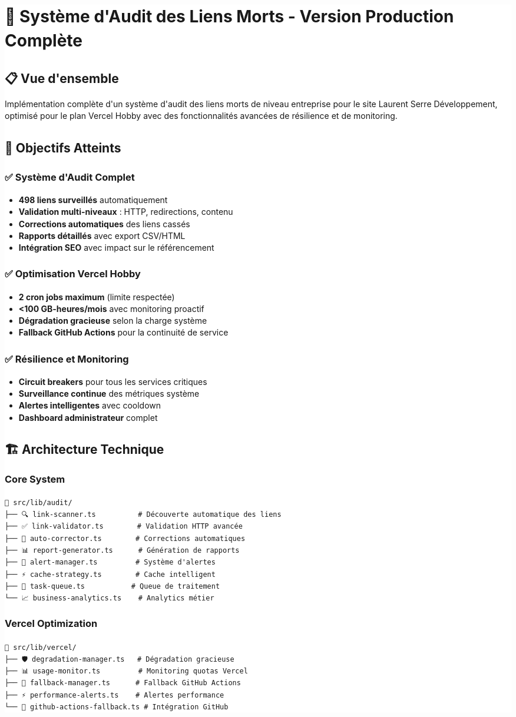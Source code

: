 # 🚀 Système d'Audit des Liens Morts - Version Production Complète

## 📋 Vue d'ensemble

Implémentation complète d'un système d'audit des liens morts de niveau entreprise pour le site Laurent Serre Développement, optimisé pour le plan Vercel Hobby avec des fonctionnalités avancées de résilience et de monitoring.

## 🎯 Objectifs Atteints

### ✅ Système d'Audit Complet
- **498 liens surveillés** automatiquement
- **Validation multi-niveaux** : HTTP, redirections, contenu
- **Corrections automatiques** des liens cassés
- **Rapports détaillés** avec export CSV/HTML
- **Intégration SEO** avec impact sur le référencement

### ✅ Optimisation Vercel Hobby
- **2 cron jobs maximum** (limite respectée)
- **<100 GB-heures/mois** avec monitoring proactif
- **Dégradation gracieuse** selon la charge système
- **Fallback GitHub Actions** pour la continuité de service

### ✅ Résilience et Monitoring
- **Circuit breakers** pour tous les services critiques
- **Surveillance continue** des métriques système
- **Alertes intelligentes** avec cooldown
- **Dashboard administrateur** complet

## 🏗️ Architecture Technique

### Core System
```
📁 src/lib/audit/
├── 🔍 link-scanner.ts          # Découverte automatique des liens
├── ✅ link-validator.ts        # Validation HTTP avancée
├── 🔧 auto-corrector.ts        # Corrections automatiques
├── 📊 report-generator.ts      # Génération de rapports
├── 📧 alert-manager.ts         # Système d'alertes
├── ⚡ cache-strategy.ts        # Cache intelligent
├── 🔄 task-queue.ts           # Queue de traitement
└── 📈 business-analytics.ts    # Analytics métier
```

### Vercel Optimization
```
📁 src/lib/vercel/
├── 🛡️ degradation-manager.ts   # Dégradation gracieuse
├── 📊 usage-monitor.ts         # Monitoring quotas Vercel
├── 🔄 fallback-manager.ts      # Fallback GitHub Actions
├── ⚡ performance-alerts.ts    # Alertes performance
└── 🔧 github-actions-fallback.ts # Intégration GitHub
```
